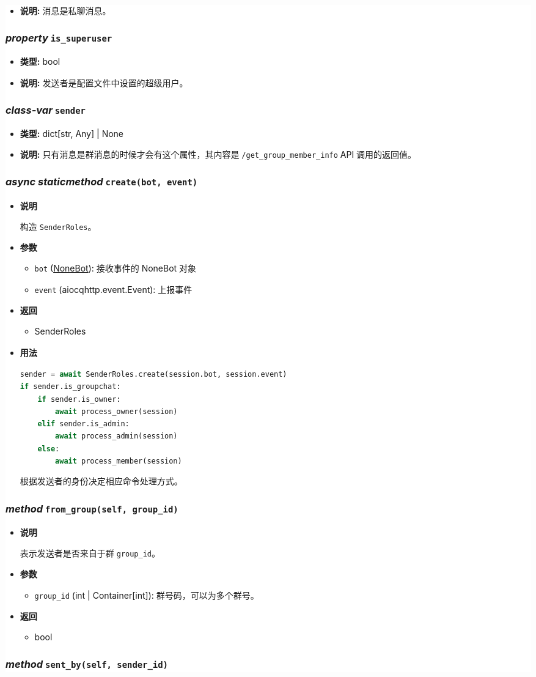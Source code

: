 - **说明:** 消息是私聊消息。

### _property_ `is_superuser`

- **类型:** bool

- **说明:** 发送者是配置文件中设置的超级用户。

### _class-var_ `sender`

- **类型:** dict[str, Any] | None

- **说明:** 只有消息是群消息的时候才会有这个属性，其内容是 `/get_group_member_info` API 调用的返回值。

### _async staticmethod_ `create(bot, event)`

- **说明**

  构造 `SenderRoles`。

- **参数**

  - `bot` ([NoneBot](./index.md#class-nonebot-config-object-none)): 接收事件的 NoneBot 对象

  - `event` (aiocqhttp.event.Event): 上报事件

- **返回**

  - SenderRoles

- **用法**

  ```python
  sender = await SenderRoles.create(session.bot, session.event)
  if sender.is_groupchat:
      if sender.is_owner:
          await process_owner(session)
      elif sender.is_admin:
          await process_admin(session)
      else:
          await process_member(session)
  ```

  根据发送者的身份决定相应命令处理方式。

### _method_ `from_group(self, group_id)`

- **说明**

  表示发送者是否来自于群 `group_id`。

- **参数**

  - `group_id` (int | Container[int]): 群号码，可以为多个群号。

- **返回**

  - bool

### _method_ `sent_by(self, sender_id)`
